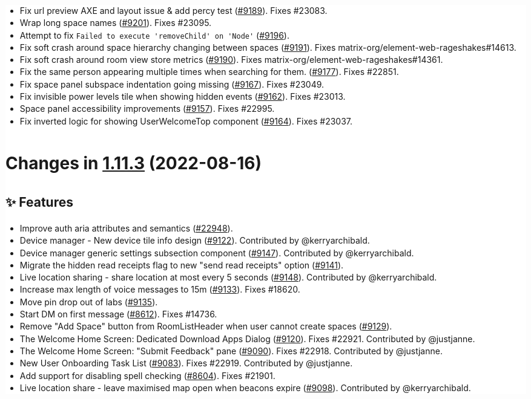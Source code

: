  * Fix url preview AXE and layout issue & add percy test ([\#9189](https://github.com/matrix-org/matrix-react-sdk/pull/9189)). Fixes #23083.
 * Wrap long space names ([\#9201](https://github.com/matrix-org/matrix-react-sdk/pull/9201)). Fixes #23095.
 * Attempt to fix `Failed to execute 'removeChild' on 'Node'` ([\#9196](https://github.com/matrix-org/matrix-react-sdk/pull/9196)).
 * Fix soft crash around space hierarchy changing between spaces ([\#9191](https://github.com/matrix-org/matrix-react-sdk/pull/9191)). Fixes matrix-org/element-web-rageshakes#14613.
 * Fix soft crash around room view store metrics ([\#9190](https://github.com/matrix-org/matrix-react-sdk/pull/9190)). Fixes matrix-org/element-web-rageshakes#14361.
 * Fix the same person appearing multiple times when searching for them. ([\#9177](https://github.com/matrix-org/matrix-react-sdk/pull/9177)). Fixes #22851.
 * Fix space panel subspace indentation going missing ([\#9167](https://github.com/matrix-org/matrix-react-sdk/pull/9167)). Fixes #23049.
 * Fix invisible power levels tile when showing hidden events ([\#9162](https://github.com/matrix-org/matrix-react-sdk/pull/9162)). Fixes #23013.
 * Space panel accessibility improvements ([\#9157](https://github.com/matrix-org/matrix-react-sdk/pull/9157)). Fixes #22995.
 * Fix inverted logic for showing UserWelcomeTop component ([\#9164](https://github.com/matrix-org/matrix-react-sdk/pull/9164)). Fixes #23037.

Changes in [1.11.3](https://github.com/vector-im/element-web/releases/tag/v1.11.3) (2022-08-16)
===============================================================================================

## ✨ Features
 * Improve auth aria attributes and semantics ([\#22948](https://github.com/vector-im/element-web/pull/22948)).
 * Device manager - New device tile info design ([\#9122](https://github.com/matrix-org/matrix-react-sdk/pull/9122)). Contributed by @kerryarchibald.
 * Device manager generic settings subsection component ([\#9147](https://github.com/matrix-org/matrix-react-sdk/pull/9147)). Contributed by @kerryarchibald.
 * Migrate the hidden read receipts flag to new "send read receipts" option ([\#9141](https://github.com/matrix-org/matrix-react-sdk/pull/9141)).
 * Live location sharing - share location at most every 5 seconds ([\#9148](https://github.com/matrix-org/matrix-react-sdk/pull/9148)). Contributed by @kerryarchibald.
 * Increase max length of voice messages to 15m ([\#9133](https://github.com/matrix-org/matrix-react-sdk/pull/9133)). Fixes #18620.
 * Move pin drop out of labs ([\#9135](https://github.com/matrix-org/matrix-react-sdk/pull/9135)).
 * Start DM on first message ([\#8612](https://github.com/matrix-org/matrix-react-sdk/pull/8612)). Fixes #14736.
 * Remove "Add Space" button from RoomListHeader when user cannot create spaces ([\#9129](https://github.com/matrix-org/matrix-react-sdk/pull/9129)).
 * The Welcome Home Screen: Dedicated Download Apps Dialog ([\#9120](https://github.com/matrix-org/matrix-react-sdk/pull/9120)). Fixes #22921. Contributed by @justjanne.
 * The Welcome Home Screen: "Submit Feedback" pane ([\#9090](https://github.com/matrix-org/matrix-react-sdk/pull/9090)). Fixes #22918. Contributed by @justjanne.
 * New User Onboarding Task List ([\#9083](https://github.com/matrix-org/matrix-react-sdk/pull/9083)). Fixes #22919. Contributed by @justjanne.
 * Add support for disabling spell checking ([\#8604](https://github.com/matrix-org/matrix-react-sdk/pull/8604)). Fixes #21901.
 * Live location share - leave maximised map open when beacons expire ([\#9098](https://github.com/matrix-org/matrix-react-sdk/pull/9098)). Contributed by @kerryarchibald.
